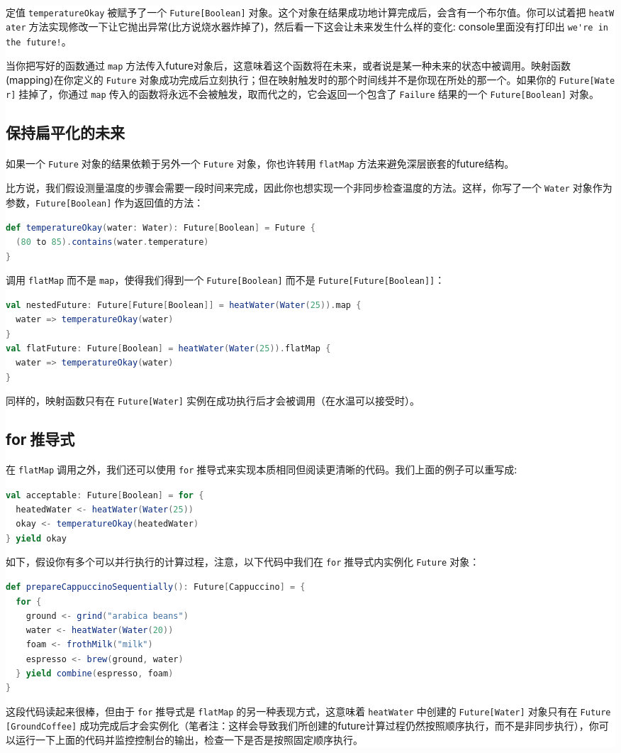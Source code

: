 定值 `temperatureOkay` 被赋予了一个 `Future[Boolean]` 对象。这个对象在结果成功地计算完成后，会含有一个布尔值。你可以试着把 `heatWater` 方法实现修改一下让它抛出异常(比方说烧水器炸掉了)，然后看一下这会让未来发生什么样的变化: console里面没有打印出 `we're in the future!`。

当你把写好的函数通过 `map` 方法传入future对象后，这意味着这个函数将在未来，或者说是某一种未来的状态中被调用。映射函数(mapping)在你定义的 `Future` 对象成功完成后立刻执行；但在映射触发时的那个时间线并不是你现在所处的那一个。如果你的 `Future[Water]` 挂掉了，你通过 `map` 传入的函数将永远不会被触发，取而代之的，它会返回一个包含了 `Failure` 结果的一个 `Future[Boolean]` 对象。

## 保持扁平化的未来

如果一个 `Future` 对象的结果依赖于另外一个 `Future` 对象，你也许转用 `flatMap` 方法来避免深层嵌套的future结构。

比方说，我们假设测量温度的步骤会需要一段时间来完成，因此你也想实现一个非同步检查温度的方法。这样，你写了一个 `Water` 对象作为参数，`Future[Boolean]` 作为返回值的方法：

```scala
def temperatureOkay(water: Water): Future[Boolean] = Future {
  (80 to 85).contains(water.temperature)
}
```

调用 `flatMap` 而不是 `map`，使得我们得到一个 `Future[Boolean]` 而不是 `Future[Future[Boolean]]`：

```scala
val nestedFuture: Future[Future[Boolean]] = heatWater(Water(25)).map {
  water => temperatureOkay(water)
}
val flatFuture: Future[Boolean] = heatWater(Water(25)).flatMap {
  water => temperatureOkay(water)
}
```

同样的，映射函数只有在 `Future[Water]` 实例在成功执行后才会被调用（在水温可以接受时）。

## for 推导式

在 `flatMap` 调用之外，我们还可以使用 `for` 推导式来实现本质相同但阅读更清晰的代码。我们上面的例子可以重写成:

```scala
val acceptable: Future[Boolean] = for {
  heatedWater <- heatWater(Water(25))
  okay <- temperatureOkay(heatedWater)
} yield okay
```

如下，假设你有多个可以并行执行的计算过程，注意，以下代码中我们在 `for` 推导式内实例化 `Future` 对象：

```scala
def prepareCappuccinoSequentially(): Future[Cappuccino] = {
  for {
    ground <- grind("arabica beans")
    water <- heatWater(Water(20))
    foam <- frothMilk("milk")
    espresso <- brew(ground, water)
  } yield combine(espresso, foam)
}
```

这段代码读起来很棒，但由于 `for` 推导式是 `flatMap` 的另一种表现方式，这意味着 `heatWater` 中创建的 `Future[Water]` 对象只有在 `Future[GroundCoffee]` 成功完成后才会实例化（笔者注：这样会导致我们所创建的future计算过程仍然按照顺序执行，而不是非同步执行），你可以运行一下上面的代码并监控控制台的输出，检查一下是否是按照固定顺序执行。

